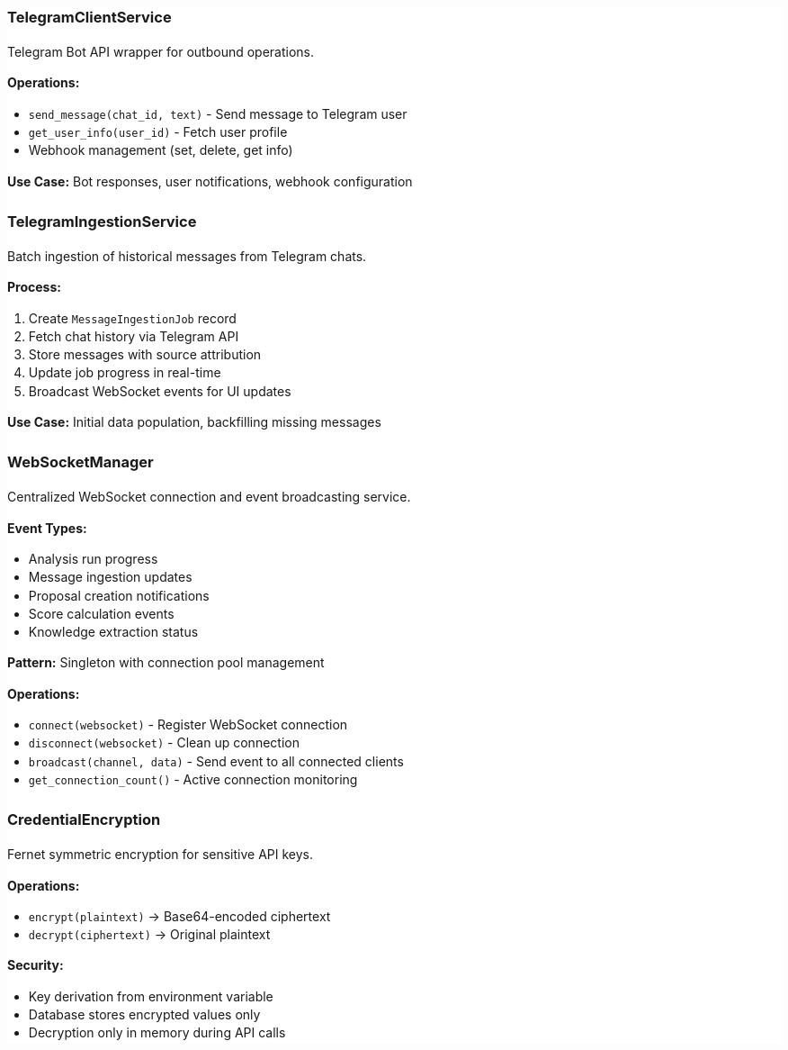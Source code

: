 ### TelegramClientService

Telegram Bot API wrapper for outbound operations.

**Operations:**
- `send_message(chat_id, text)` - Send message to Telegram user
- `get_user_info(user_id)` - Fetch user profile
- Webhook management (set, delete, get info)

**Use Case:** Bot responses, user notifications, webhook configuration

### TelegramIngestionService

Batch ingestion of historical messages from Telegram chats.

**Process:**
1. Create `MessageIngestionJob` record
2. Fetch chat history via Telegram API
3. Store messages with source attribution
4. Update job progress in real-time
5. Broadcast WebSocket events for UI updates

**Use Case:** Initial data population, backfilling missing messages

### WebSocketManager

Centralized WebSocket connection and event broadcasting service.

**Event Types:**
- Analysis run progress
- Message ingestion updates
- Proposal creation notifications
- Score calculation events
- Knowledge extraction status

**Pattern:** Singleton with connection pool management

**Operations:**
- `connect(websocket)` - Register WebSocket connection
- `disconnect(websocket)` - Clean up connection
- `broadcast(channel, data)` - Send event to all connected clients
- `get_connection_count()` - Active connection monitoring

### CredentialEncryption

Fernet symmetric encryption for sensitive API keys.

**Operations:**
- `encrypt(plaintext)` → Base64-encoded ciphertext
- `decrypt(ciphertext)` → Original plaintext

**Security:**
- Key derivation from environment variable
- Database stores encrypted values only
- Decryption only in memory during API calls
